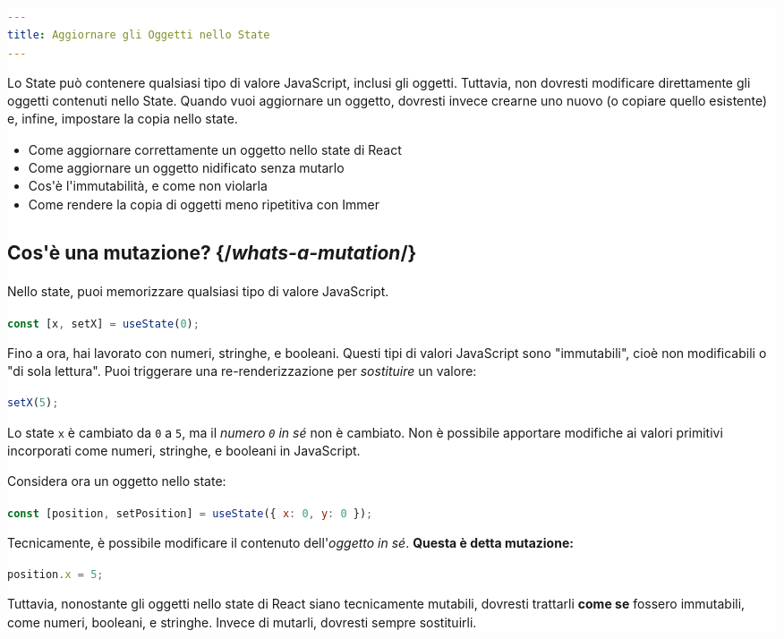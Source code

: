 ```yaml
---
title: Aggiornare gli Oggetti nello State
---
```


<Intro>

Lo State può contenere qualsiasi tipo di valore JavaScript, inclusi gli oggetti. Tuttavia, non dovresti modificare direttamente gli oggetti contenuti nello State. Quando vuoi aggiornare un oggetto, dovresti invece crearne uno nuovo (o copiare quello esistente) e, infine, impostare la copia nello state.

</Intro>

<YouWillLearn>

- Come aggiornare correttamente un oggetto nello state di React
- Come aggiornare un oggetto nidificato senza mutarlo
- Cos'è l'immutabilità, e come non violarla
- Come rendere la copia di oggetti meno ripetitiva con Immer

</YouWillLearn>

## Cos'è una mutazione? {/*whats-a-mutation*/}

Nello state, puoi memorizzare qualsiasi tipo di valore JavaScript.

```js
const [x, setX] = useState(0);
```

Fino a ora, hai lavorato con numeri, stringhe, e booleani. Questi tipi di valori JavaScript sono "immutabili", cioè non modificabili o "di sola lettura". Puoi triggerare una re-renderizzazione per _sostituire_ un valore:

```js
setX(5);
```

Lo state `x` è cambiato da `0` a `5`, ma il _numero `0` in sé_ non è cambiato. Non è possibile apportare modifiche ai valori primitivi incorporati come numeri, stringhe, e booleani in JavaScript.

Considera ora un oggetto nello state:

```js
const [position, setPosition] = useState({ x: 0, y: 0 });
```

Tecnicamente, è possibile modificare il contenuto dell'_oggetto in sé_. **Questa è detta mutazione:**

```js
position.x = 5;
```

Tuttavia, nonostante gli oggetti nello state di React siano tecnicamente mutabili, dovresti trattarli **come se** fossero immutabili, come numeri, booleani, e stringhe. Invece di mutarli, dovresti sempre sostituirli.

